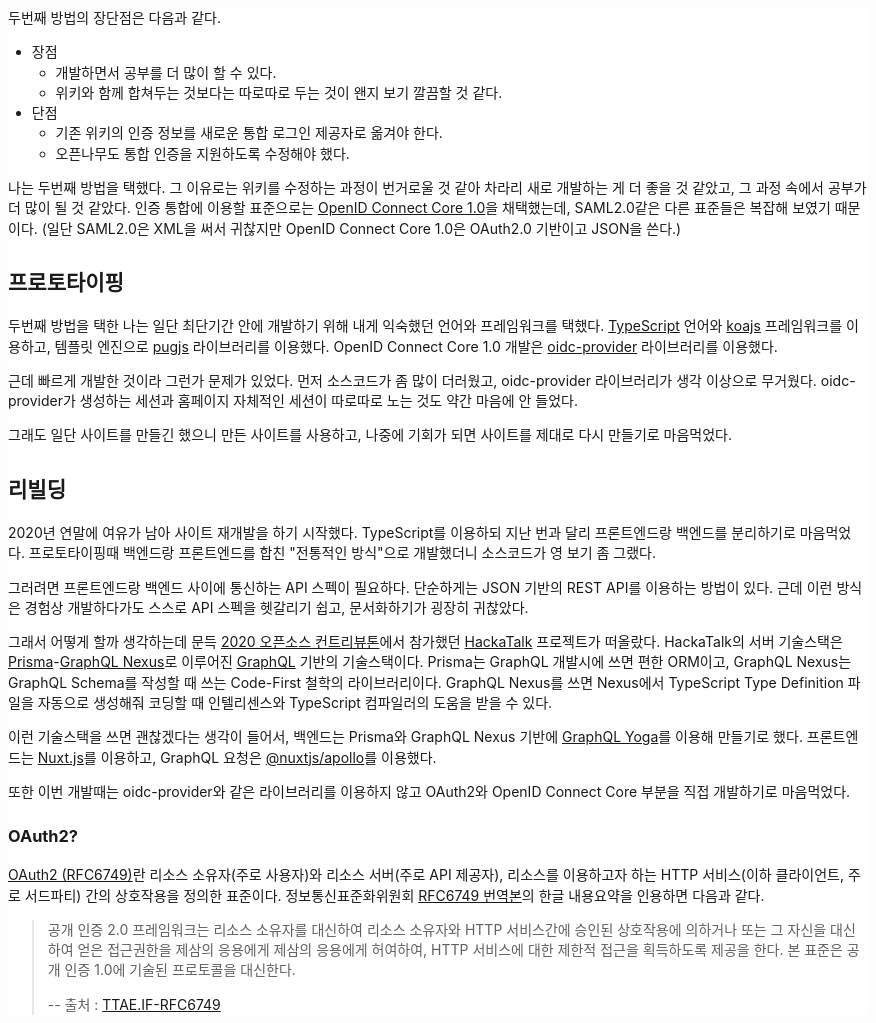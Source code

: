 두번째 방법의 장단점은 다음과 같다.
- 장점
    - 개발하면서 공부를 더 많이 할 수 있다.
    - 위키와 함께 합쳐두는 것보다는 따로따로 두는 것이 왠지 보기 깔끔할 것 같다.
- 단점
    - 기존 위키의 인증 정보를 새로운 통합 로그인 제공자로 옮겨야 한다.
    - 오픈나무도 통합 인증을 지원하도록 수정해야 했다.

나는 두번째 방법을 택했다. 그 이유로는 위키를 수정하는 과정이 번거로울 것 같아 차라리 새로 개발하는 게 더 좋을 것 같았고, 그 과정 속에서 공부가 더 많이 될 것 같았다. 인증 통합에 이용할 표준으로는 [OpenID Connect Core 1.0](https://openid.net/specs/openid-connect-core-1_0.html)을 채택했는데, SAML2.0같은 다른 표준들은 복잡해 보였기 때문이다. (일단 SAML2.0은 XML을 써서 귀찮지만 OpenID Connect Core 1.0은 OAuth2.0 기반이고 JSON을 쓴다.)

## 프로토타이핑
두번째 방법을 택한 나는 일단 최단기간 안에 개발하기 위해 내게 익숙했던 언어와 프레임워크를 택했다. [TypeScript](https://www.typescriptlang.org/) 언어와 [koajs](https://github.com/koajs/koa) 프레임워크를 이용하고, 템플릿 엔진으로 [pugjs](https://github.com/koajs/koa) 라이브러리를 이용했다. OpenID Connect Core 1.0 개발은 [oidc-provider](https://github.com/panva/node-oidc-provider) 라이브러리를 이용했다.

근데 빠르게 개발한 것이라 그런가 문제가 있었다. 먼저 소스코드가 좀 많이 더러웠고, oidc-provider 라이브러리가 생각 이상으로 무거웠다. oidc-provider가 생성하는 세션과 홈페이지 자체적인 세션이 따로따로 노는 것도 약간 마음에 안 들었다.

그래도 일단 사이트를 만들긴 했으니 만든 사이트를 사용하고, 나중에 기회가 되면 사이트를 제대로 다시 만들기로 마음먹었다.

## 리빌딩
2020년 연말에 여유가 남아 사이트 재개발을 하기 시작했다. TypeScript를 이용하되 지난 번과 달리 프론트엔드랑 백엔드를 분리하기로 마음먹었다. 프로토타이핑때 백엔드랑 프론트엔드를 합친 "전통적인 방식"으로 개발했더니 소스코드가 영 보기 좀 그랬다.

그러려면 프론트엔드랑 백엔드 사이에 통신하는 API 스펙이 필요하다. 단순하게는 JSON 기반의 REST API를 이용하는 방법이 있다. 근데 이런 방식은 경험상 개발하다가도 스스로 API 스펙을 헷갈리기 쉽고, 문서화하기가 굉장히 귀찮았다.

그래서 어떻게 할까 생각하는데 문득 [2020 오픈소스 컨트리뷰톤](https://www.oss.kr/notice/show/18f215a2-a650-4c46-aaab-b4cf7d41484e?page=2)에서 참가했던 [HackaTalk](https://github.com/dooboolab/hackatalk) 프로젝트가 떠올랐다. HackaTalk의 서버 기술스택은 [Prisma](https://www.prisma.io)-[GraphQL Nexus](https://nexusjs.org/)로 이루어진 [GraphQL](https://graphql.org/) 기반의 기술스택이다. Prisma는 GraphQL 개발시에 쓰면 편한 ORM이고, GraphQL Nexus는 GraphQL Schema를 작성할 때 쓰는 Code-First 철학의 라이브러리이다. GraphQL Nexus를 쓰면 Nexus에서 TypeScript Type Definition 파일을 자동으로 생성해줘 코딩할 때 인텔리센스와 TypeScript 컴파일러의 도움을 받을 수 있다.

이런 기술스택을 쓰면 괜찮겠다는 생각이 들어서, 백엔드는 Prisma와 GraphQL Nexus 기반에 [GraphQL Yoga](https://github.com/prisma-labs/graphql-yoga)를 이용해 만들기로 했다. 프론트엔드는 [Nuxt.js](https://ko.nuxtjs.org/)를 이용하고, GraphQL 요청은 [@nuxtjs/apollo](https://www.npmjs.com/package/@nuxtjs/apollo)를 이용했다.

또한 이번 개발때는 oidc-provider와 같은 라이브러리를 이용하지 않고 OAuth2와 OpenID Connect Core 부분을 직접 개발하기로 마음먹었다.

### OAuth2?
[OAuth2 (RFC6749)](https://tools.ietf.org/html/rfc6749)란 리소스 소유자(주로 사용자)와 리소스 서버(주로 API 제공자), 리소스를 이용하고자 하는 HTTP 서비스(이하 클라이언트, 주로 서드파티) 간의 상호작용을 정의한 표준이다. 정보통신표준화위원회 [RFC6749 번역본](http://committee.tta.or.kr/data/standard_view.jsp?order=t.standard_no&by=asc&pk_num=TTAE.IF-RFC6749&commit_code=PG504)의 한글 내용요약을 인용하면 다음과 같다.

> 공개 인증 2.0 프레임워크는 리소스 소유자를 대신하여 리소스 소유자와 HTTP 서비스간에 승인된 상호작용에 의하거나 또는 그 자신을 대신하여 얻은 접근권한을 제삼의 응용에게 제삼의 응용에게 허여하여, HTTP 서비스에 대한 제한적 접근을 획득하도록 제공을 한다. 본 표준은 공개 인증 1.0에 기술된 프로토콜을 대신한다.
>
> -- 출처 : [TTAE.IF-RFC6749](http://committee.tta.or.kr/data/standard_view.jsp?order=t.standard_no&by=asc&pk_num=TTAE.IF-RFC6749&commit_code=PG504)
